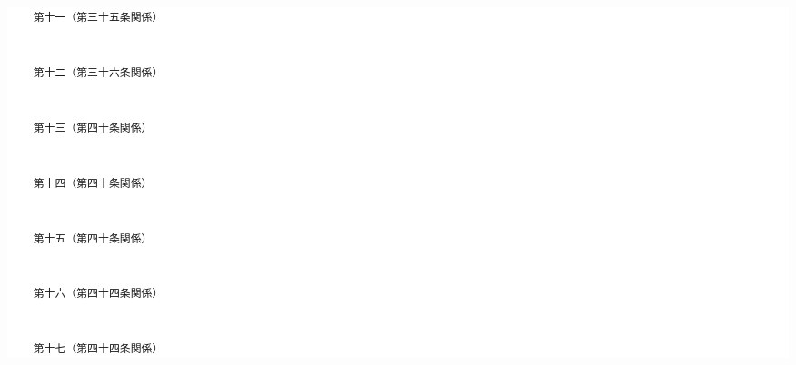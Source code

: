           
        第十一（第三十五条関係）  

          
        第十二（第三十六条関係）  

          
        第十三（第四十条関係）  

          
        第十四（第四十条関係）  

          
        第十五（第四十条関係）  

          
        第十六（第四十四条関係）  

          
        第十七（第四十四条関係）  

          
        